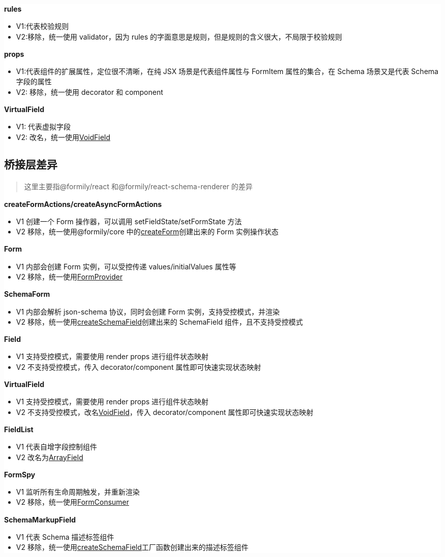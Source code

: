 **rules**

- V1:代表校验规则
- V2:移除，统一使用 validator，因为 rules 的字面意思是规则，但是规则的含义很大，不局限于校验规则

**props**

- V1:代表组件的扩展属性，定位很不清晰，在纯 JSX 场景是代表组件属性与 FormItem 属性的集合，在 Schema 场景又是代表 Schema 字段的属性
- V2: 移除，统一使用 decorator 和 component

**VirtualField**

- V1: 代表虚拟字段
- V2: 改名，统一使用[VoidField](https://core.formilyjs.org/api/models/void-field)

## 桥接层差异

> 这里主要指@formily/react 和@formily/react-schema-renderer 的差异

**createFormActions/createAsyncFormActions**

- V1 创建一个 Form 操作器，可以调用 setFieldState/setFormState 方法
- V2 移除，统一使用@formily/core 中的[createForm](https://core.formilyjs.org/api/entry/create-form)创建出来的 Form 实例操作状态

**Form**

- V1 内部会创建 Form 实例，可以受控传递 values/initialValues 属性等
- V2 移除，统一使用[FormProvider](https://react.formilyjs.org/api/components/form-provider)

**SchemaForm**

- V1 内部会解析 json-schema 协议，同时会创建 Form 实例，支持受控模式，并渲染
- V2 移除，统一使用[createSchemaField](https://react.formilyjs.org/api/components/schema-field)创建出来的 SchemaField 组件，且不支持受控模式

**Field**

- V1 支持受控模式，需要使用 render props 进行组件状态映射
- V2 不支持受控模式，传入 decorator/component 属性即可快速实现状态映射

**VirtualField**

- V1 支持受控模式，需要使用 render props 进行组件状态映射
- V2 不支持受控模式，改名[VoidField](https://react.formilyjs.org/api/components/void-field)，传入 decorator/component 属性即可快速实现状态映射

**FieldList**

- V1 代表自增字段控制组件
- V2 改名为[ArrayField](https://react.formilyjs.org/api/components/array-field)

**FormSpy**

- V1 监听所有生命周期触发，并重新渲染
- V2 移除，统一使用[FormConsumer](https://react.formilyjs.org/api/components/form-consumer)

**SchemaMarkupField**

- V1 代表 Schema 描述标签组件
- V2 移除，统一使用[createSchemaField](https://react.formilyjs.org/api/components/schema-field)工厂函数创建出来的描述标签组件
